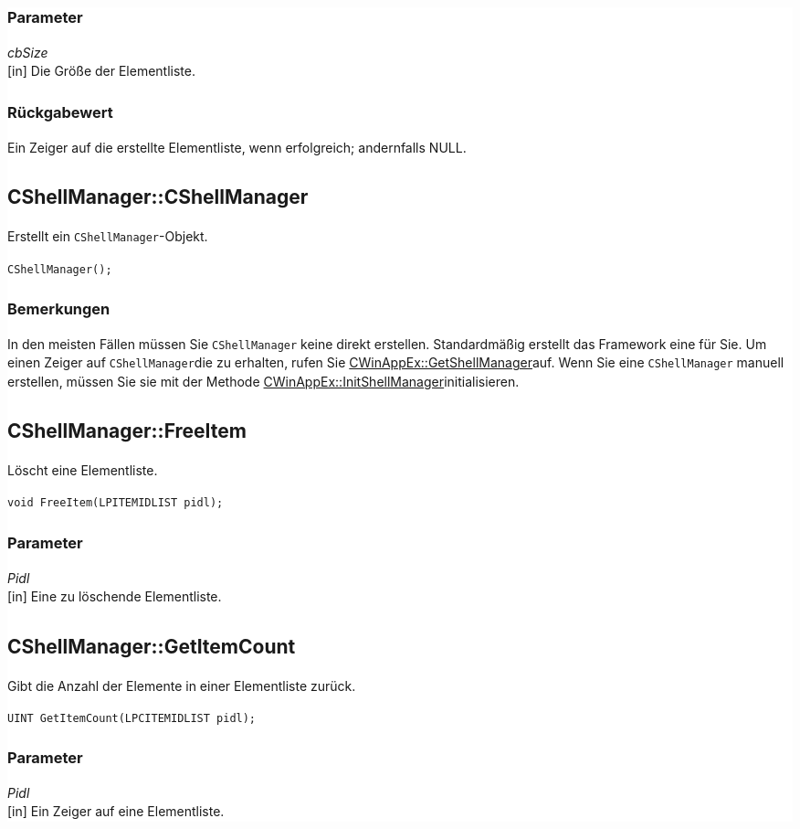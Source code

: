 ### <a name="parameters"></a>Parameter

*cbSize*<br/>
[in] Die Größe der Elementliste.

### <a name="return-value"></a>Rückgabewert

Ein Zeiger auf die erstellte Elementliste, wenn erfolgreich; andernfalls NULL.

## <a name="cshellmanagercshellmanager"></a><a name="cshellmanager"></a>CShellManager::CShellManager

Erstellt ein `CShellManager`-Objekt.

```
CShellManager();
```

### <a name="remarks"></a>Bemerkungen

In den meisten Fällen müssen Sie `CShellManager` keine direkt erstellen. Standardmäßig erstellt das Framework eine für Sie. Um einen Zeiger auf `CShellManager`die zu erhalten, rufen Sie [CWinAppEx::GetShellManager](../../mfc/reference/cwinappex-class.md#getshellmanager)auf. Wenn Sie eine `CShellManager` manuell erstellen, müssen Sie sie mit der Methode [CWinAppEx::InitShellManager](../../mfc/reference/cwinappex-class.md#initshellmanager)initialisieren.

## <a name="cshellmanagerfreeitem"></a><a name="freeitem"></a>CShellManager::FreeItem

Löscht eine Elementliste.

```
void FreeItem(LPITEMIDLIST pidl);
```

### <a name="parameters"></a>Parameter

*Pidl*<br/>
[in] Eine zu löschende Elementliste.

## <a name="cshellmanagergetitemcount"></a><a name="getitemcount"></a>CShellManager::GetItemCount

Gibt die Anzahl der Elemente in einer Elementliste zurück.

```
UINT GetItemCount(LPCITEMIDLIST pidl);
```

### <a name="parameters"></a>Parameter

*Pidl*<br/>
[in] Ein Zeiger auf eine Elementliste.
